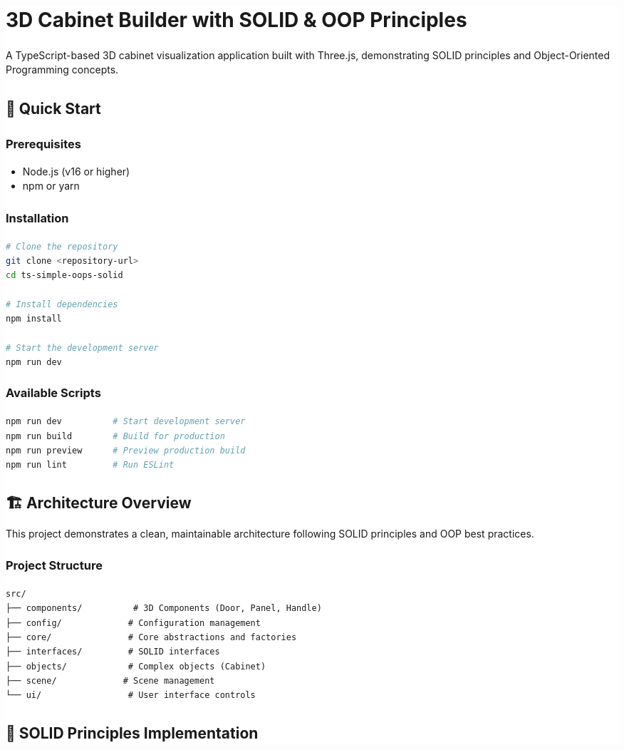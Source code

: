 # 3D Cabinet Builder with SOLID & OOP Principles

A TypeScript-based 3D cabinet visualization application built with Three.js, demonstrating SOLID principles and Object-Oriented Programming concepts.

## 🚀 Quick Start

### Prerequisites
- Node.js (v16 or higher)
- npm or yarn

### Installation
```bash
# Clone the repository
git clone <repository-url>
cd ts-simple-oops-solid

# Install dependencies
npm install

# Start the development server
npm run dev
```

### Available Scripts
```bash
npm run dev          # Start development server
npm run build        # Build for production
npm run preview      # Preview production build
npm run lint         # Run ESLint
```

## 🏗️ Architecture Overview

This project demonstrates a clean, maintainable architecture following SOLID principles and OOP best practices.

### Project Structure
```
src/
├── components/          # 3D Components (Door, Panel, Handle)
├── config/             # Configuration management
├── core/               # Core abstractions and factories
├── interfaces/         # SOLID interfaces
├── objects/            # Complex objects (Cabinet)
├── scene/             # Scene management
└── ui/                 # User interface controls
```

## 📐 SOLID Principles Implementation
